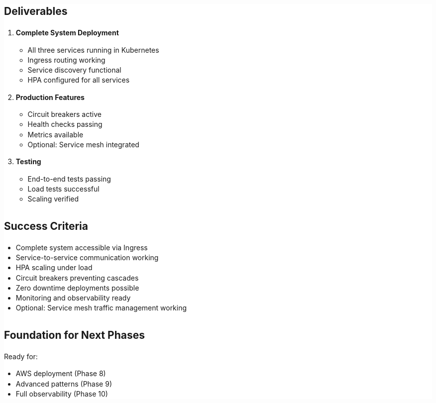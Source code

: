 ## Deliverables

1. **Complete System Deployment**
   - All three services running in Kubernetes
   - Ingress routing working
   - Service discovery functional
   - HPA configured for all services

2. **Production Features**
   - Circuit breakers active
   - Health checks passing
   - Metrics available
   - Optional: Service mesh integrated

3. **Testing**
   - End-to-end tests passing
   - Load tests successful
   - Scaling verified

## Success Criteria

- Complete system accessible via Ingress
- Service-to-service communication working
- HPA scaling under load
- Circuit breakers preventing cascades
- Zero downtime deployments possible
- Monitoring and observability ready
- Optional: Service mesh traffic management working

## Foundation for Next Phases

Ready for:
- AWS deployment (Phase 8)
- Advanced patterns (Phase 9)
- Full observability (Phase 10)